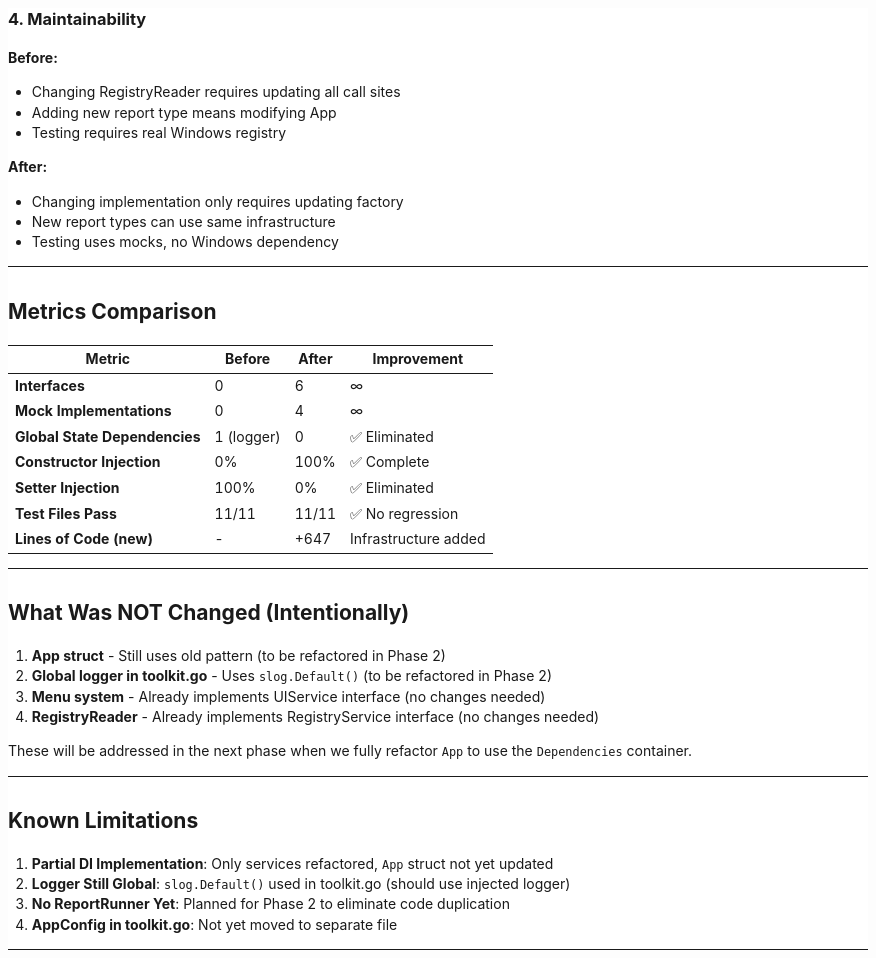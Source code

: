 ### 4. Maintainability
**Before:**
- Changing RegistryReader requires updating all call sites
- Adding new report type means modifying App
- Testing requires real Windows registry

**After:**
- Changing implementation only requires updating factory
- New report types can use same infrastructure
- Testing uses mocks, no Windows dependency

---

## Metrics Comparison

| Metric | Before | After | Improvement |
|--------|--------|-------|-------------|
| **Interfaces** | 0 | 6 | ∞ |
| **Mock Implementations** | 0 | 4 | ∞ |
| **Global State Dependencies** | 1 (logger) | 0 | ✅ Eliminated |
| **Constructor Injection** | 0% | 100% | ✅ Complete |
| **Setter Injection** | 100% | 0% | ✅ Eliminated |
| **Test Files Pass** | 11/11 | 11/11 | ✅ No regression |
| **Lines of Code (new)** | - | +647 | Infrastructure added |

---

## What Was NOT Changed (Intentionally)

1. **App struct** - Still uses old pattern (to be refactored in Phase 2)
2. **Global logger in toolkit.go** - Uses `slog.Default()` (to be refactored in Phase 2)
3. **Menu system** - Already implements UIService interface (no changes needed)
4. **RegistryReader** - Already implements RegistryService interface (no changes needed)

These will be addressed in the next phase when we fully refactor `App` to use the `Dependencies` container.

---

## Known Limitations

1. **Partial DI Implementation**: Only services refactored, `App` struct not yet updated
2. **Logger Still Global**: `slog.Default()` used in toolkit.go (should use injected logger)
3. **No ReportRunner Yet**: Planned for Phase 2 to eliminate code duplication
4. **AppConfig in toolkit.go**: Not yet moved to separate file

---
